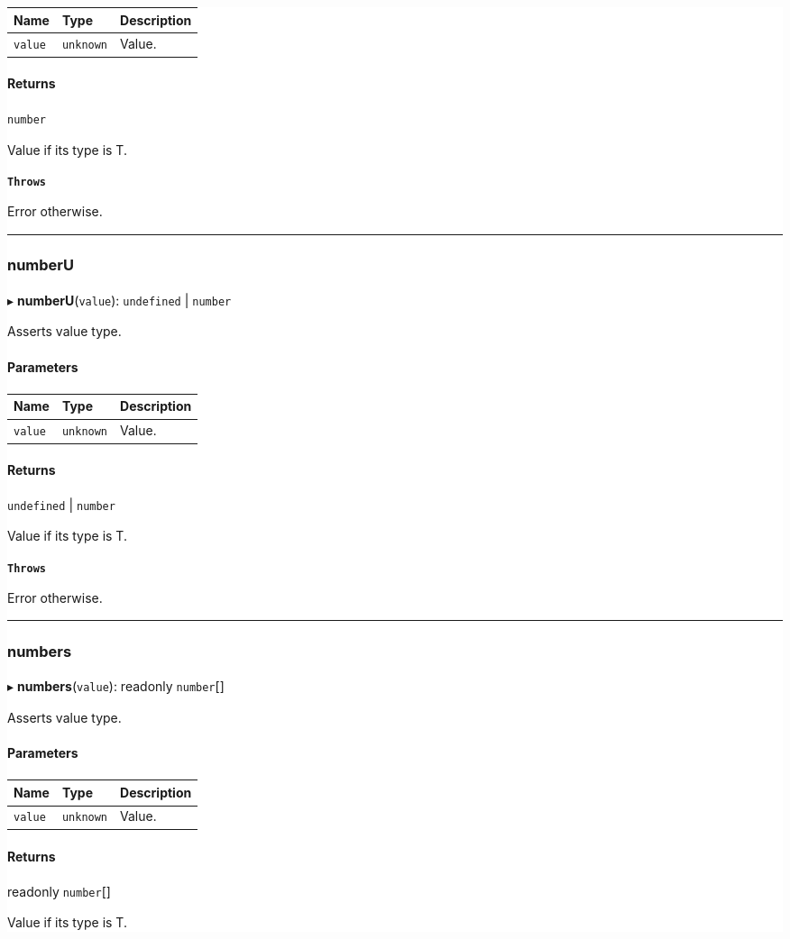 | Name | Type | Description |
| :------ | :------ | :------ |
| `value` | `unknown` | Value. |

#### Returns

`number`

Value if its type is T.

**`Throws`**

Error otherwise.

___

### numberU

▸ **numberU**(`value`): `undefined` \| `number`

Asserts value type.

#### Parameters

| Name | Type | Description |
| :------ | :------ | :------ |
| `value` | `unknown` | Value. |

#### Returns

`undefined` \| `number`

Value if its type is T.

**`Throws`**

Error otherwise.

___

### numbers

▸ **numbers**(`value`): readonly `number`[]

Asserts value type.

#### Parameters

| Name | Type | Description |
| :------ | :------ | :------ |
| `value` | `unknown` | Value. |

#### Returns

readonly `number`[]

Value if its type is T.
